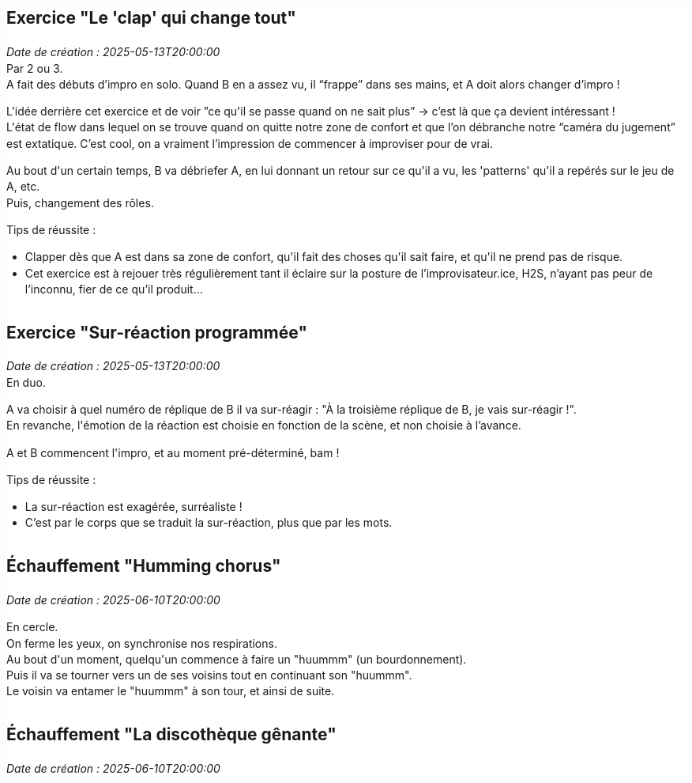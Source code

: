 
## Exercice "Le 'clap' qui change tout"
_Date de création : 2025-05-13T20:00:00_  
Par 2 ou 3.  
A fait des débuts d’impro en solo. Quand B en a assez vu, il “frappe” dans ses mains, et A doit alors changer d’impro !

L'idée derrière cet exercice et de voir ”ce qu'il se passe quand on ne sait plus” → c’est là que ça devient intéressant !  
L'état de flow dans lequel on se trouve quand on quitte notre zone de confort et que l’on débranche notre “caméra du jugement” est extatique. C’est cool, on a vraiment l’impression de commencer à improviser pour de vrai.    

Au bout d'un certain temps, B va débriefer A, en lui donnant un retour sur ce qu'il a vu, les 'patterns' qu'il a repérés sur le jeu de A, etc.  
Puis, changement des rôles.  

Tips de réussite :
- Clapper dès que A est dans sa zone de confort, qu'il fait des choses qu'il sait faire, et qu'il ne prend pas de risque.  
- Cet exercice est à rejouer très régulièrement tant il éclaire sur la posture de l’improvisateur.ice, H2S, n’ayant pas peur de l’inconnu, fier de ce qu’il produit…


## Exercice "Sur-réaction programmée"
_Date de création : 2025-05-13T20:00:00_  
En duo.  

A va choisir à quel numéro de réplique de B il va sur-réagir : "À la troisième réplique de B, je vais sur-réagir !".  
En revanche, l'émotion de la réaction est choisie en fonction de la scène, et non choisie à l’avance.  

A et B commencent l'impro, et au moment pré-déterminé, bam !  

Tips de réussite :
- La sur-réaction est exagérée, surréaliste !
- C’est par le corps que se traduit la sur-réaction, plus que par les mots.


## Échauffement "Humming chorus"
_Date de création : 2025-06-10T20:00:00_  

En cercle.  
On ferme les yeux, on synchronise nos respirations.  
Au bout d'un moment, quelqu'un commence à faire un "huummm" (un bourdonnement).  
Puis il va se tourner vers un de ses voisins tout en continuant son "huummm".  
Le voisin va entamer le "huummm" à son tour, et ainsi de suite.  


## Échauffement "La discothèque gênante"
_Date de création : 2025-06-10T20:00:00_  
